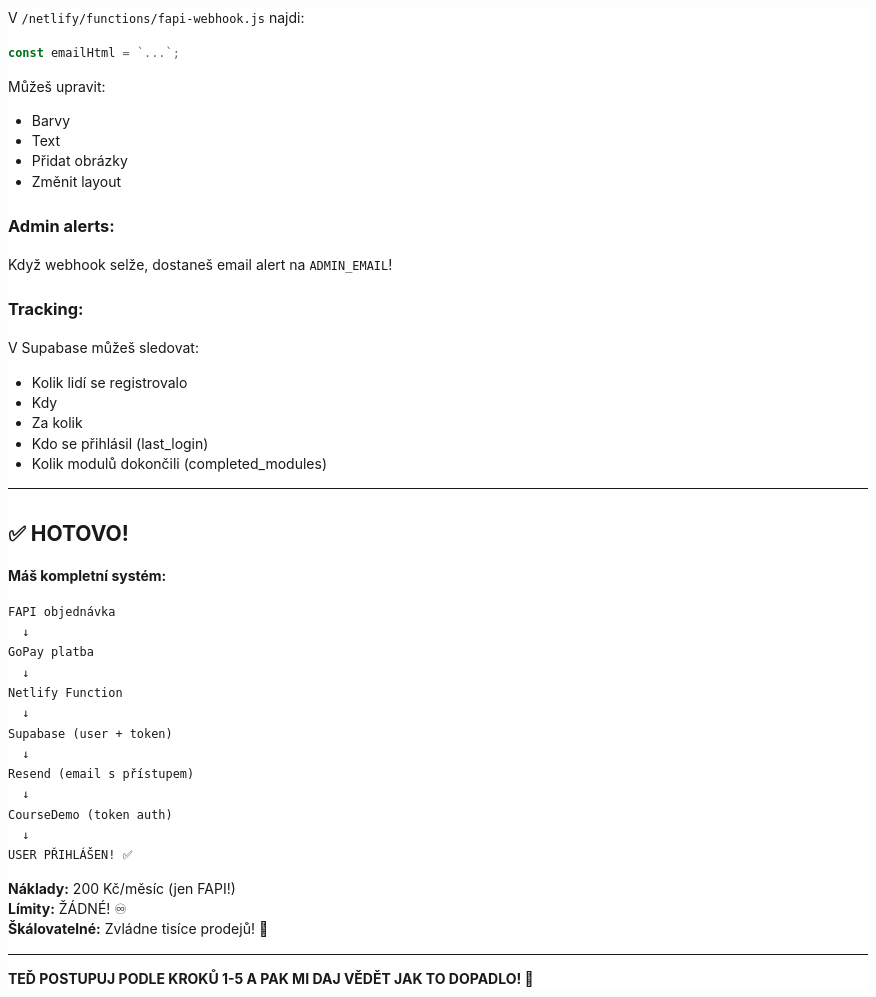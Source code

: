 V `/netlify/functions/fapi-webhook.js` najdi:
```javascript
const emailHtml = `...`;
```

Můžeš upravit:
- Barvy
- Text
- Přidat obrázky
- Změnit layout

### **Admin alerts:**

Když webhook selže, dostaneš email alert na `ADMIN_EMAIL`!

### **Tracking:**

V Supabase můžeš sledovat:
- Kolik lidí se registrovalo
- Kdy
- Za kolik
- Kdo se přihlásil (last_login)
- Kolik modulů dokončili (completed_modules)

---

## ✅ HOTOVO!

**Máš kompletní systém:**

```
FAPI objednávka
  ↓
GoPay platba
  ↓
Netlify Function
  ↓
Supabase (user + token)
  ↓
Resend (email s přístupem)
  ↓
CourseDemo (token auth)
  ↓
USER PŘIHLÁŠEN! ✅
```

**Náklady:** 200 Kč/měsíc (jen FAPI!)  
**Límity:** ŽÁDNÉ! ♾️  
**Škálovatelné:** Zvládne tisíce prodejů! 🚀

---

**TEĎ POSTUPUJ PODLE KROKŮ 1-5 A PAK MI DAJ VĚDĚT JAK TO DOPADLO! 💪**